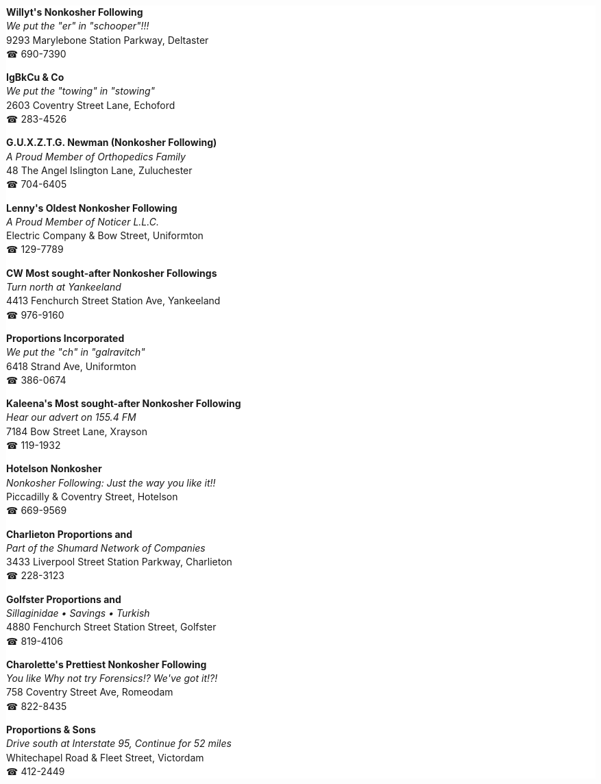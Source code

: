 **Willyt's Nonkosher Following**  
_We put the "er" in "schooper"!!!_  
9293 Marylebone Station Parkway, Deltaster  
☎ 690-7390

**IgBkCu & Co**  
_We put the "towing" in "stowing"_  
2603 Coventry Street Lane, Echoford  
☎ 283-4526

**G.U.X.Z.T.G. Newman (Nonkosher Following)**  
_A Proud Member of Orthopedics Family_  
48 The Angel Islington Lane, Zuluchester  
☎ 704-6405

**Lenny's Oldest Nonkosher Following**  
_A Proud Member of Noticer L.L.C._  
Electric Company & Bow Street, Uniformton  
☎ 129-7789

**CW Most sought-after Nonkosher Followings**  
_Turn north at Yankeeland_  
4413 Fenchurch Street Station Ave, Yankeeland  
☎ 976-9160

**Proportions Incorporated**  
_We put the "ch" in "galravitch"_  
6418 Strand Ave, Uniformton  
☎ 386-0674

**Kaleena's Most sought-after Nonkosher Following**  
_Hear our advert on 155.4 FM_  
7184 Bow Street Lane, Xrayson  
☎ 119-1932

**Hotelson Nonkosher**  
_Nonkosher Following: Just the way you like it!!_  
Piccadilly & Coventry Street, Hotelson  
☎ 669-9569

**Charlieton Proportions and**  
_Part of the Shumard Network of Companies_  
3433 Liverpool Street Station Parkway, Charlieton  
☎ 228-3123

**Golfster Proportions and**  
_Sillaginidae • Savings • Turkish_  
4880 Fenchurch Street Station Street, Golfster  
☎ 819-4106

**Charolette's Prettiest Nonkosher Following**  
_You like Why not try Forensics!? We've got it!?!_  
758 Coventry Street Ave, Romeodam  
☎ 822-8435

**Proportions & Sons**  
_Drive south at Interstate 95, Continue for 52 miles_  
Whitechapel Road & Fleet Street, Victordam  
☎ 412-2449
